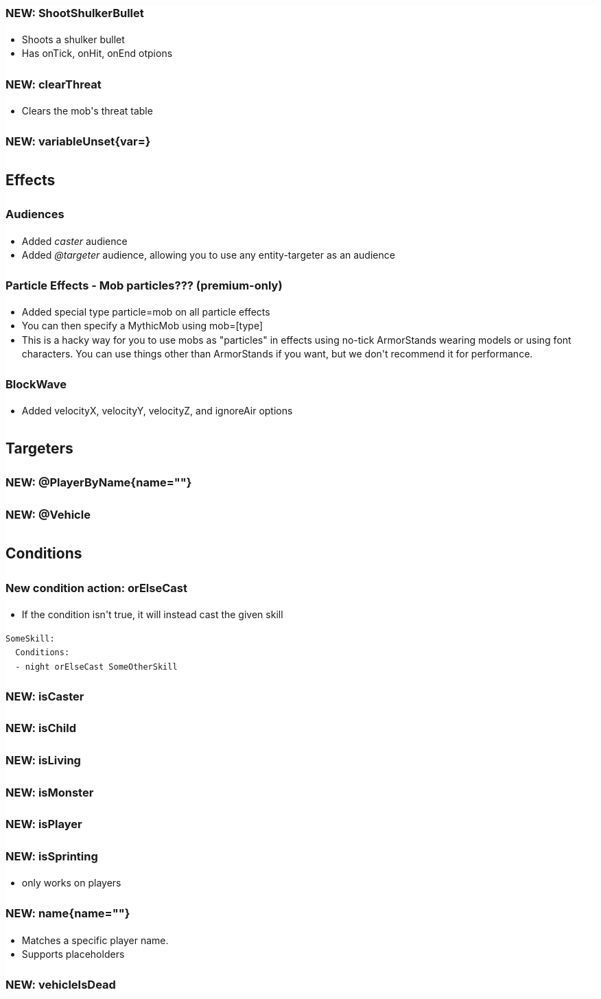 ### NEW: ShootShulkerBullet
- Shoots a shulker bullet
- Has onTick, onHit, onEnd otpions

### NEW: clearThreat
- Clears the mob's threat table

### NEW: variableUnset{var=}

Effects
-------

### Audiences
- Added *caster* audience
- Added *@targeter* audience, allowing you to use any entity-targeter as an audience

### Particle Effects - Mob particles??? **(premium-only)**
- Added special type particle=mob on all particle effects
- You can then specify a MythicMob using mob=[type]
- This is a hacky way for you to use mobs as "particles" in effects using no-tick ArmorStands wearing models or using font characters. You can use things other than ArmorStands if you want, but we don't recommend it for performance.

### BlockWave
- Added velocityX, velocityY, velocityZ, and ignoreAir options

Targeters
---------
### NEW: @PlayerByName{name=""}
### NEW: @Vehicle

Conditions
----------
### New condition action: orElseCast
- If the condition isn't true, it will instead cast the given skill
```
SomeSkill:
  Conditions:
  - night orElseCast SomeOtherSkill
```

### NEW: isCaster
### NEW: isChild
### NEW: isLiving
### NEW: isMonster
### NEW: isPlayer
### NEW: isSprinting
- only works on players
### NEW: name{name=""}
- Matches a specific player name.
- Supports placeholders
### NEW: vehicleIsDead
